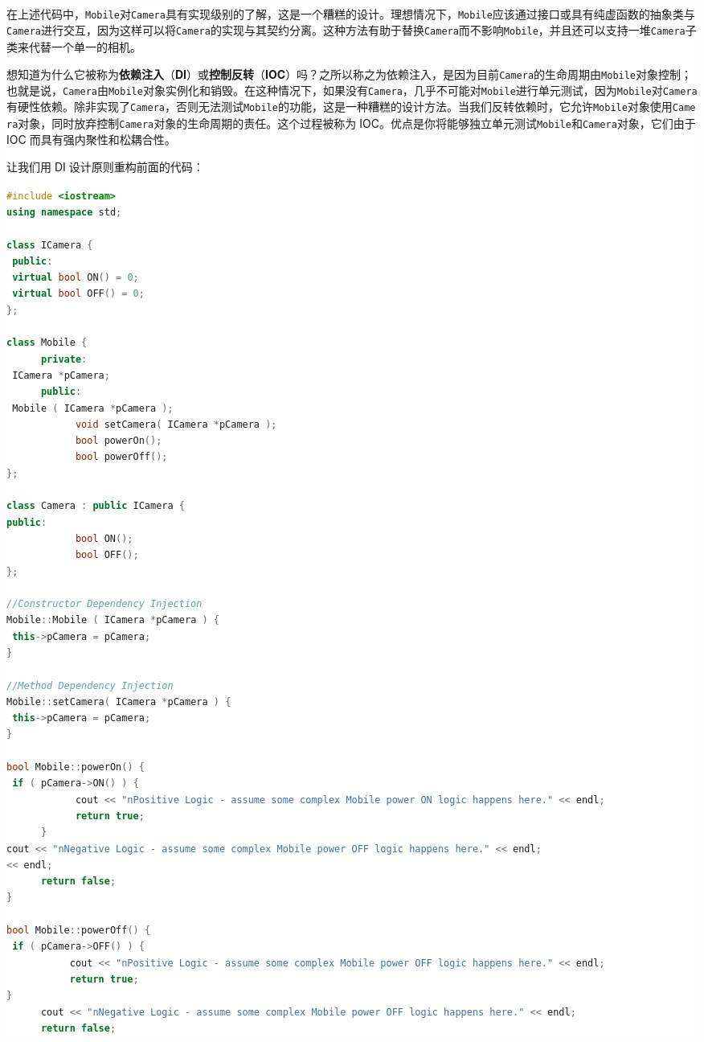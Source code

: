 在上述代码中，`Mobile`对`Camera`具有实现级别的了解，这是一个糟糕的设计。理想情况下，`Mobile`应该通过接口或具有纯虚函数的抽象类与`Camera`进行交互，因为这样可以将`Camera`的实现与其契约分离。这种方法有助于替换`Camera`而不影响`Mobile`，并且还可以支持一堆`Camera`子类来代替一个单一的相机。

想知道为什么它被称为**依赖注入**（**DI**）或**控制反转**（**IOC**）吗？之所以称之为依赖注入，是因为目前`Camera`的生命周期由`Mobile`对象控制；也就是说，`Camera`由`Mobile`对象实例化和销毁。在这种情况下，如果没有`Camera`，几乎不可能对`Mobile`进行单元测试，因为`Mobile`对`Camera`有硬性依赖。除非实现了`Camera`，否则无法测试`Mobile`的功能，这是一种糟糕的设计方法。当我们反转依赖时，它允许`Mobile`对象使用`Camera`对象，同时放弃控制`Camera`对象的生命周期的责任。这个过程被称为 IOC。优点是你将能够独立单元测试`Mobile`和`Camera`对象，它们由于 IOC 而具有强内聚性和松耦合性。

让我们用 DI 设计原则重构前面的代码：

```cpp
#include <iostream>
using namespace std;

class ICamera {
 public:
 virtual bool ON() = 0;
 virtual bool OFF() = 0;
};

class Mobile {
      private:
 ICamera *pCamera;
      public:
 Mobile ( ICamera *pCamera );
            void setCamera( ICamera *pCamera ); 
            bool powerOn();
            bool powerOff();
};

class Camera : public ICamera {
public:
            bool ON();
            bool OFF();
};

//Constructor Dependency Injection
Mobile::Mobile ( ICamera *pCamera ) {
 this->pCamera = pCamera;
}

//Method Dependency Injection
Mobile::setCamera( ICamera *pCamera ) {
 this->pCamera = pCamera;
}

bool Mobile::powerOn() {
 if ( pCamera->ON() ) {
            cout << "nPositive Logic - assume some complex Mobile power ON logic happens here." << endl;
            return true;
      }
cout << "nNegative Logic - assume some complex Mobile power OFF logic happens here." << endl;
<< endl;
      return false;
}

bool Mobile::powerOff() {
 if ( pCamera->OFF() ) {
           cout << "nPositive Logic - assume some complex Mobile power OFF logic happens here." << endl;
           return true;
}
      cout << "nNegative Logic - assume some complex Mobile power OFF logic happens here." << endl;
      return false;
```